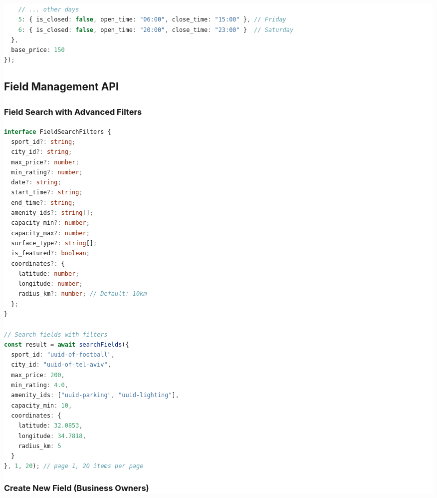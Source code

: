 ```typescript
    // ... other days
    5: { is_closed: false, open_time: "06:00", close_time: "15:00" }, // Friday
    6: { is_closed: false, open_time: "20:00", close_time: "23:00" }  // Saturday
  },
  base_price: 150
});
```

## Field Management API

### Field Search with Advanced Filters

```typescript
interface FieldSearchFilters {
  sport_id?: string;
  city_id?: string;
  max_price?: number;
  min_rating?: number;
  date?: string;
  start_time?: string;
  end_time?: string;
  amenity_ids?: string[];
  capacity_min?: number;
  capacity_max?: number;
  surface_type?: string[];
  is_featured?: boolean;
  coordinates?: {
    latitude: number;
    longitude: number;
    radius_km?: number; // Default: 10km
  };
}

// Search fields with filters
const result = await searchFields({
  sport_id: "uuid-of-football",
  city_id: "uuid-of-tel-aviv",
  max_price: 200,
  min_rating: 4.0,
  amenity_ids: ["uuid-parking", "uuid-lighting"],
  capacity_min: 10,
  coordinates: {
    latitude: 32.0853,
    longitude: 34.7818,
    radius_km: 5
  }
}, 1, 20); // page 1, 20 items per page
```

### Create New Field (Business Owners)
